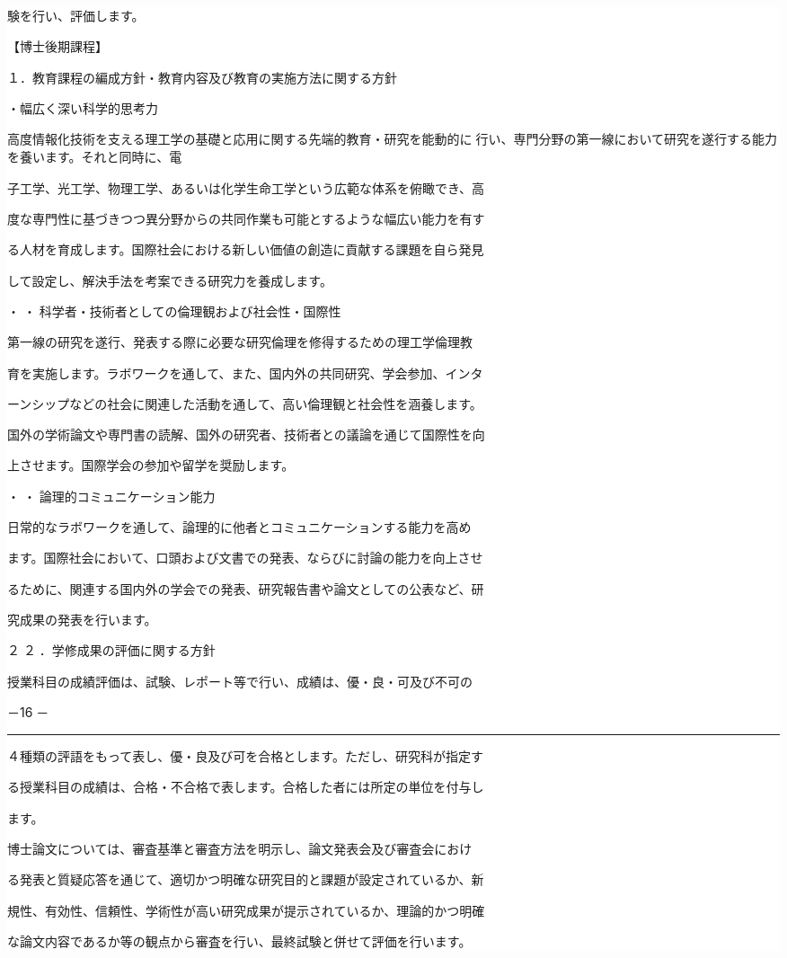 験を行い、評価します。

【博士後期課程】

１．教育課程の編成方針・教育内容及び教育の実施方法に関する方針

・幅広く深い科学的思考力

高度情報化技術を支える理工学の基礎と応用に関する先端的教育・研究を能動的に
行い、専門分野の第一線において研究を遂行する能力を養います。それと同時に、電

子工学、光工学、物理工学、あるいは化学生命工学という広範な体系を俯瞰でき、高

度な専門性に基づきつつ異分野からの共同作業も可能とするような幅広い能力を有す

る人材を育成します。国際社会における新しい価値の創造に貢献する課題を自ら発見

して設定し、解決手法を考案できる研究力を養成します。

・ ・
科学者・技術者としての倫理観および社会性・国際性

第一線の研究を遂行、発表する際に必要な研究倫理を修得するための理工学倫理教

育を実施します。ラボワークを通して、また、国内外の共同研究、学会参加、インタ

ーンシップなどの社会に関連した活動を通して、高い倫理観と社会性を涵養します。

国外の学術論文や専門書の読解、国外の研究者、技術者との議論を通じて国際性を向

上させます。国際学会の参加や留学を奨励します。

・ ・
論理的コミュニケーション能力

日常的なラボワークを通して、論理的に他者とコミュニケーションする能力を高め

ます。国際社会において、口頭および文書での発表、ならびに討論の能力を向上させ

るために、関連する国内外の学会での発表、研究報告書や論文としての公表など、研

究成果の発表を行います。

２ ２ ．学修成果の評価に関する方針

授業科目の成績評価は、試験、レポート等で行い、成績は、優・良・可及び不可の

－16 －


-----

４種類の評語をもって表し、優・良及び可を合格とします。ただし、研究科が指定す

る授業科目の成績は、合格・不合格で表します。合格した者には所定の単位を付与し

ます。

博士論文については、審査基準と審査方法を明示し、論文発表会及び審査会におけ

る発表と質疑応答を通じて、適切かつ明確な研究目的と課題が設定されているか、新

規性、有効性、信頼性、学術性が高い研究成果が提示されているか、理論的かつ明確

な論文内容であるか等の観点から審査を行い、最終試験と併せて評価を行います。

